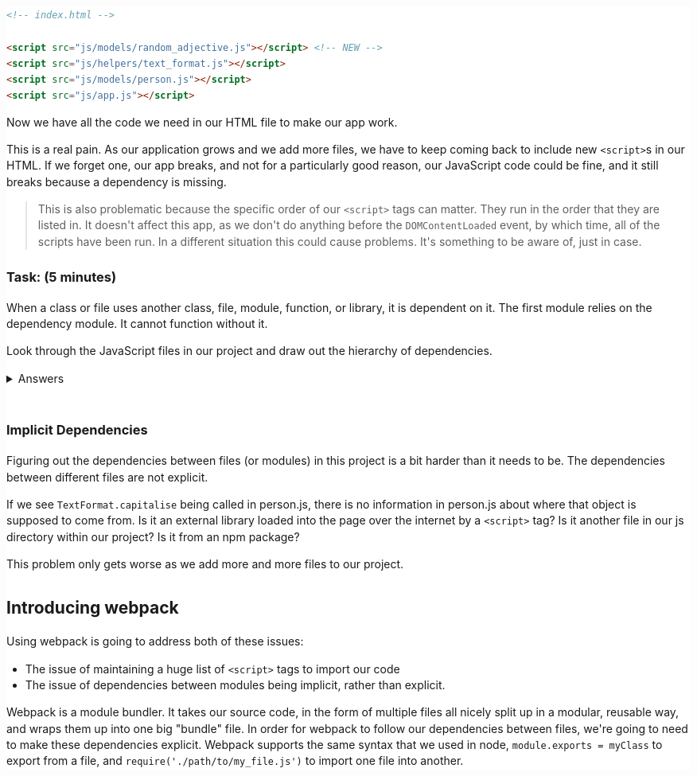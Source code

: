 ```html
<!-- index.html -->

<script src="js/models/random_adjective.js"></script> <!-- NEW -->
<script src="js/helpers/text_format.js"></script>
<script src="js/models/person.js"></script>
<script src="js/app.js"></script>
```

Now we have all the code we need in our HTML file to make our app work.

This is a real pain. As our application grows and we add more files, we have to keep coming back to include new `<script>`s in our HTML. If we forget one, our app breaks, and not for a particularly good reason, our JavaScript code could be fine, and it still breaks because a dependency is missing.

> This is also problematic because the specific order of our `<script>` tags can matter. They run in the order that they are listed in. It doesn't affect this app, as we don't do anything before the `DOMContentLoaded` event, by which time, all of the scripts have been run. In a different situation this could cause problems. It's something to be aware of, just in case.

### Task: (5 minutes)

When a class or file uses another class, file, module, function, or library, it is dependent on it. The first module relies on the dependency module. It cannot function without it.

Look through the JavaScript files in our project and draw out the hierarchy of dependencies.

<details><summary>Answers</summary></details>

<br/>

### Implicit Dependencies

Figuring out the dependencies between files (or modules) in this project is a bit harder than it needs to be. The dependencies between different files are not explicit.

If we see `TextFormat.capitalise` being called in person.js, there is no information in person.js about where that object is supposed to come from. Is it an external library loaded into the page over the internet by a `<script>` tag? Is it another file in our js directory within our project? Is it from an npm package?

This problem only gets worse as we add more and more files to our project.

## Introducing webpack

Using webpack is going to address both of these issues:

- The issue of maintaining a huge list of `<script>` tags to import our code
- The issue of dependencies between modules being implicit, rather than explicit.

Webpack is a module bundler. It takes our source code, in the form of multiple files all nicely split up in a modular, reusable way, and wraps them up into one big "bundle" file. In order for webpack to follow our dependencies between files, we're going to need to make these dependencies explicit. Webpack supports the same syntax that we used in node, `module.exports = myClass` to export from a file, and `require('./path/to/my_file.js')` to import one file into another.
